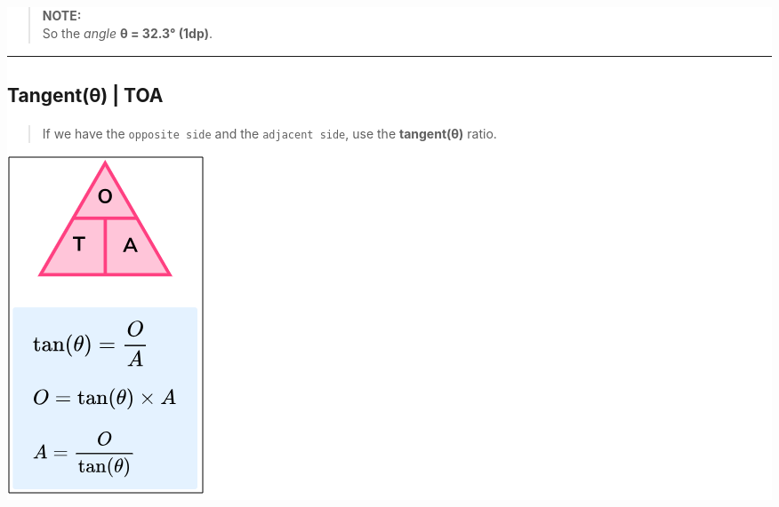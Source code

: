 > **NOTE:**  
> So the *angle* **θ = 32.3° (1dp)**.






















































---

<div id="intro-to-tangent"></div>

## Tangent(θ) | TOA

> If we have the `opposite side` and the `adjacent side`, use the **tangent(θ)** ratio.

![img](images/tan-01.png)  
